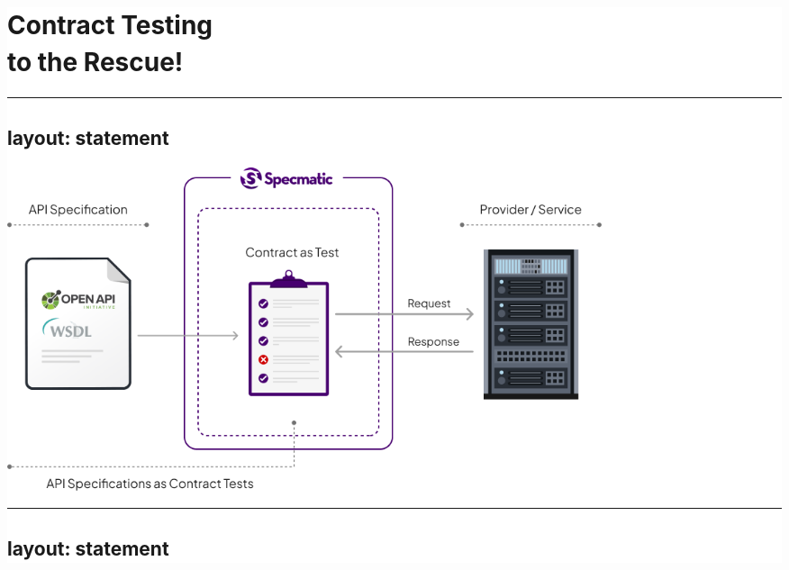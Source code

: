 <h1><span class="accent">Contract Testing</span><br>to the Rescue!</h1>

---
layout: statement
---

<img src="/images/contract-as-test.png" style="width:660px">

---
layout: statement
---
